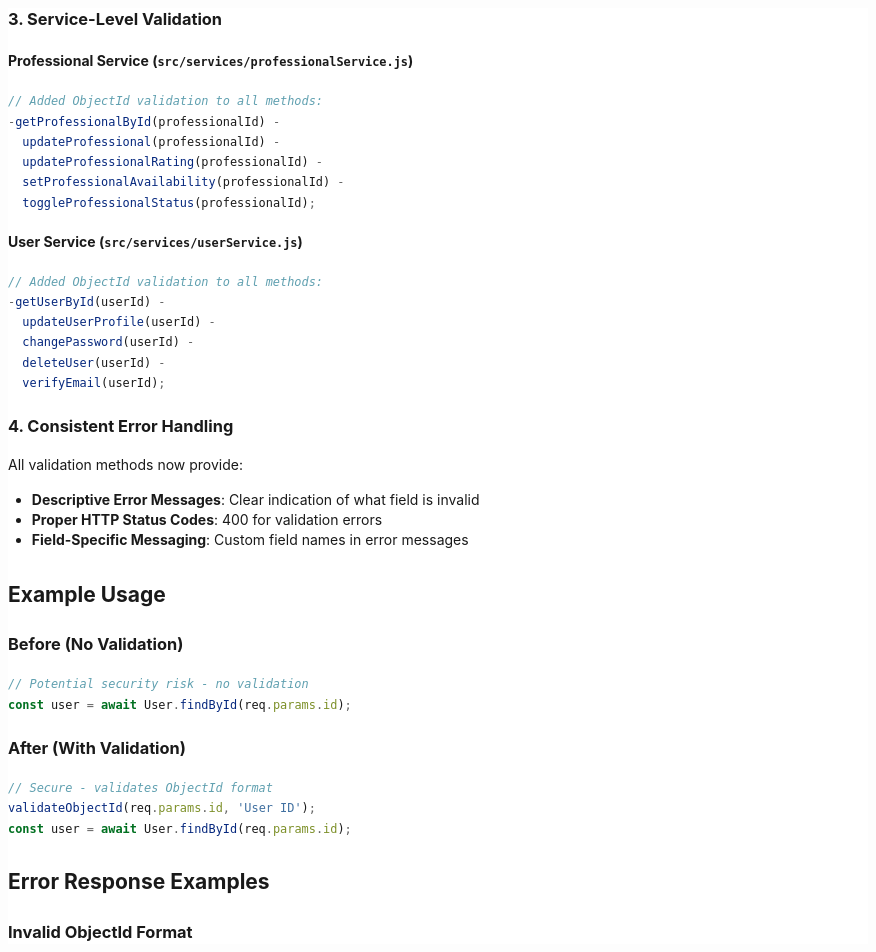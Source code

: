 ### 3. **Service-Level Validation**

#### Professional Service (`src/services/professionalService.js`)

```javascript
// Added ObjectId validation to all methods:
-getProfessionalById(professionalId) -
  updateProfessional(professionalId) -
  updateProfessionalRating(professionalId) -
  setProfessionalAvailability(professionalId) -
  toggleProfessionalStatus(professionalId);
```

#### User Service (`src/services/userService.js`)

```javascript
// Added ObjectId validation to all methods:
-getUserById(userId) -
  updateUserProfile(userId) -
  changePassword(userId) -
  deleteUser(userId) -
  verifyEmail(userId);
```

### 4. **Consistent Error Handling**

All validation methods now provide:

- **Descriptive Error Messages**: Clear indication of what field is invalid
- **Proper HTTP Status Codes**: 400 for validation errors
- **Field-Specific Messaging**: Custom field names in error messages

## Example Usage

### Before (No Validation)

```javascript
// Potential security risk - no validation
const user = await User.findById(req.params.id);
```

### After (With Validation)

```javascript
// Secure - validates ObjectId format
validateObjectId(req.params.id, 'User ID');
const user = await User.findById(req.params.id);
```

## Error Response Examples

### Invalid ObjectId Format
